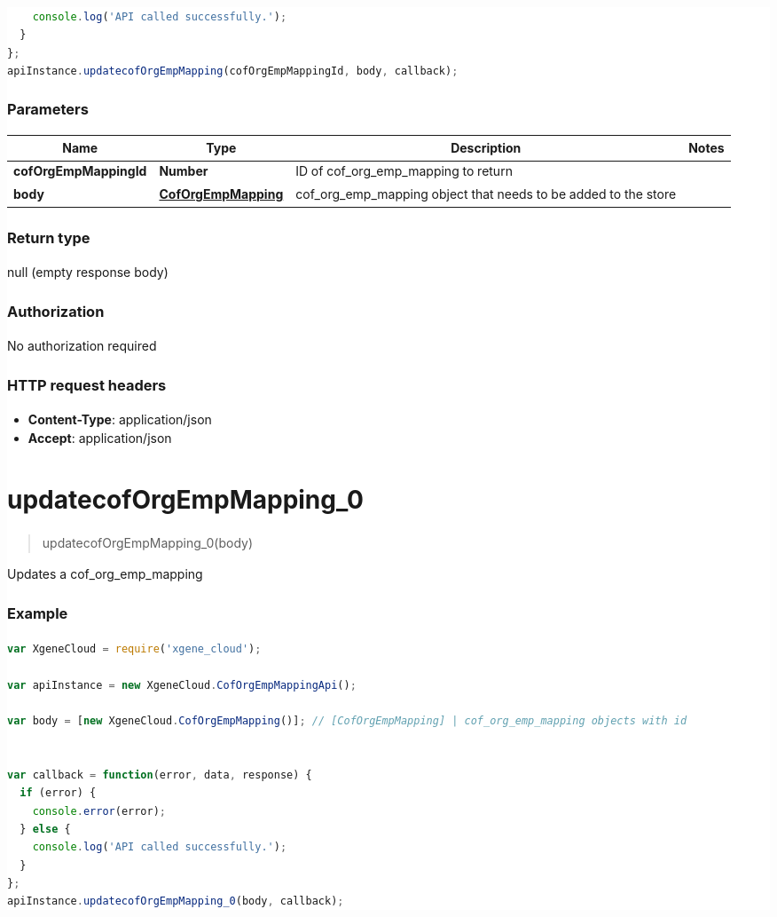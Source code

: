 ```javascript
    console.log('API called successfully.');
  }
};
apiInstance.updatecofOrgEmpMapping(cofOrgEmpMappingId, body, callback);
```

### Parameters

Name | Type | Description  | Notes
------------- | ------------- | ------------- | -------------
 **cofOrgEmpMappingId** | **Number**| ID of cof_org_emp_mapping to return | 
 **body** | [**CofOrgEmpMapping**](CofOrgEmpMapping.md)| cof_org_emp_mapping object that needs to be added to the store | 

### Return type

null (empty response body)

### Authorization

No authorization required

### HTTP request headers

 - **Content-Type**: application/json
 - **Accept**: application/json

<a name="updatecofOrgEmpMapping_0"></a>
# **updatecofOrgEmpMapping_0**
> updatecofOrgEmpMapping_0(body)

Updates a cof_org_emp_mapping



### Example
```javascript
var XgeneCloud = require('xgene_cloud');

var apiInstance = new XgeneCloud.CofOrgEmpMappingApi();

var body = [new XgeneCloud.CofOrgEmpMapping()]; // [CofOrgEmpMapping] | cof_org_emp_mapping objects with id


var callback = function(error, data, response) {
  if (error) {
    console.error(error);
  } else {
    console.log('API called successfully.');
  }
};
apiInstance.updatecofOrgEmpMapping_0(body, callback);
```
